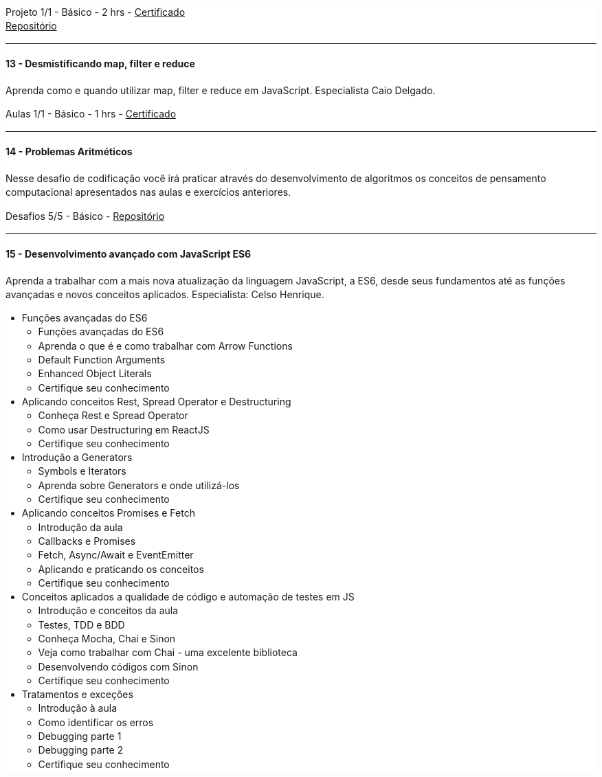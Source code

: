 Projeto 1/1 - Básico - 2 hrs - <a href="https://certificates.digitalinnovation.one/B3570C1F">Certificado</a><br>
<a href="https://github.com/danianith/BootCamp_JavaScript_Game_Developer/tree/master/projeto_jogo_memoria">Repositório</a>

---

#### 13 - Desmistificando map, filter e reduce

Aprenda como e quando utilizar map, filter e reduce em JavaScript. Especialista Caio Delgado.

Aulas 1/1 - Básico - 1 hrs - <a href="https://certificates.digitalinnovation.one/D75217E6">Certificado</a>

---

#### 14 - Problemas Aritméticos

Nesse desafio de codificação você irá praticar através do desenvolvimento de algoritmos os conceitos de pensamento computacional apresentados nas aulas e exercícios anteriores.

Desafios 5/5 - Básico - <a href="https://github.com/danianith/BootCamp_React_Web_Developer/tree/main/desafios_de_js_problemas_aritm">Repositório</a>

---

#### 15 - Desenvolvimento avançado com JavaScript ES6

Aprenda a trabalhar com a mais nova atualização da linguagem JavaScript, a ES6, desde seus fundamentos até as funções avançadas e novos conceitos aplicados. Especialista: Celso Henrique.

* Funções avançadas do ES6
  - Funções avançadas do ES6
  - Aprenda o que é e como trabalhar com Arrow Functions
  - Default Function Arguments
  - Enhanced Object Literals
  - Certifique seu conhecimento
* Aplicando conceitos Rest, Spread Operator e Destructuring
  - Conheça Rest e Spread Operator
  - Como usar Destructuring em ReactJS
  - Certifique seu conhecimento
* Introdução a Generators
  - Symbols e Iterators
  - Aprenda sobre Generators e onde utilizá-los
  - Certifique seu conhecimento
* Aplicando conceitos Promises e Fetch
  - Introdução da aula
  - Callbacks e Promises
  - Fetch, Async/Await e EventEmitter
  - Aplicando e praticando os conceitos
  - Certifique seu conhecimento
* Conceitos aplicados a qualidade de código e automação de testes em JS
  - Introdução e conceitos da aula
  - Testes, TDD e BDD
  - Conheça Mocha, Chai e Sinon
  - Veja como trabalhar com Chai - uma excelente biblioteca
  - Desenvolvendo códigos com Sinon
  - Certifique seu conhecimento
* Tratamentos e exceções
  - Introdução à aula
  - Como identificar os erros
  - Debugging parte 1
  - Debugging parte 2
  - Certifique seu conhecimento

